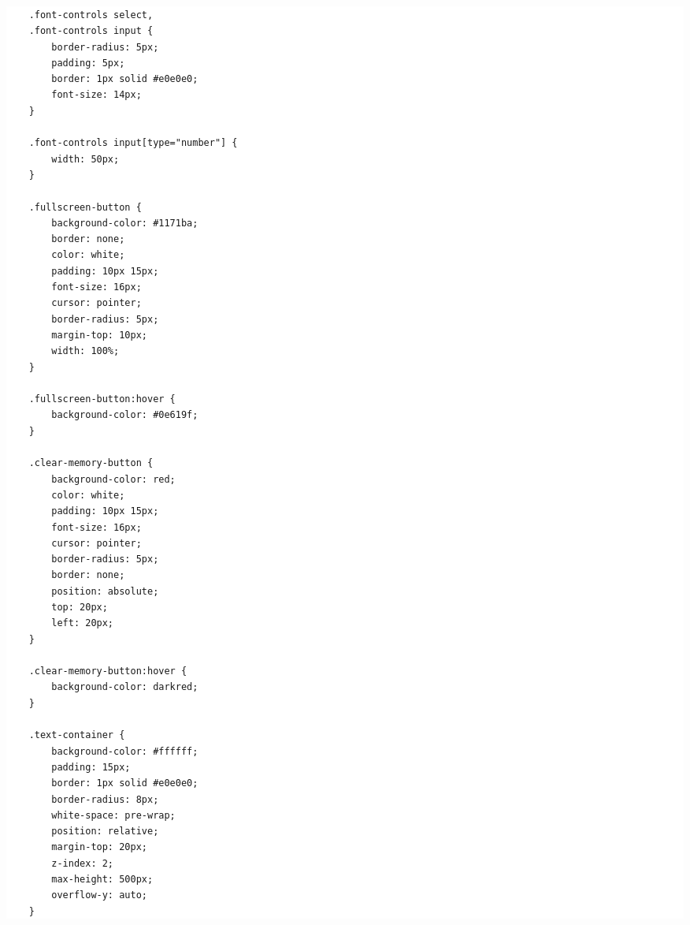         .font-controls select,
        .font-controls input {
            border-radius: 5px;
            padding: 5px;
            border: 1px solid #e0e0e0;
            font-size: 14px;
        }

        .font-controls input[type="number"] {
            width: 50px;
        }

        .fullscreen-button {
            background-color: #1171ba;
            border: none;
            color: white;
            padding: 10px 15px;
            font-size: 16px;
            cursor: pointer;
            border-radius: 5px;
            margin-top: 10px;
            width: 100%;
        }

        .fullscreen-button:hover {
            background-color: #0e619f;
        }

        .clear-memory-button {
            background-color: red;
            color: white;
            padding: 10px 15px;
            font-size: 16px;
            cursor: pointer;
            border-radius: 5px;
            border: none;
            position: absolute;
            top: 20px;
            left: 20px;
        }

        .clear-memory-button:hover {
            background-color: darkred;
        }

        .text-container {
            background-color: #ffffff;
            padding: 15px;
            border: 1px solid #e0e0e0;
            border-radius: 8px;
            white-space: pre-wrap;
            position: relative;
            margin-top: 20px;
            z-index: 2;
            max-height: 500px;
            overflow-y: auto;
        }
